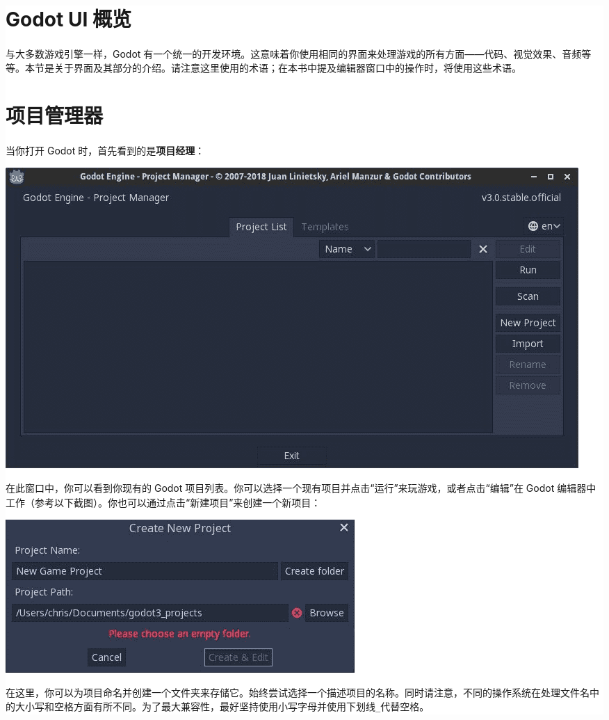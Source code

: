 # Godot UI 概览

与大多数游戏引擎一样，Godot 有一个统一的开发环境。这意味着你使用相同的界面来处理游戏的所有方面——代码、视觉效果、音频等等。本节是关于界面及其部分的介绍。请注意这里使用的术语；在本书中提及编辑器窗口中的操作时，将使用这些术语。

# 项目管理器

当你打开 Godot 时，首先看到的是**项目经理**：

![图片](img/00005.jpeg)

在此窗口中，你可以看到你现有的 Godot 项目列表。你可以选择一个现有项目并点击“运行”来玩游戏，或者点击“编辑”在 Godot 编辑器中工作（参考以下截图）。你也可以通过点击“新建项目”来创建一个新项目：

![图片](img/00006.jpeg)

在这里，你可以为项目命名并创建一个文件夹来存储它。始终尝试选择一个描述项目的名称。同时请注意，不同的操作系统在处理文件名中的大小写和空格方面有所不同。为了最大兼容性，最好坚持使用小写字母并使用下划线`_`代替空格。
